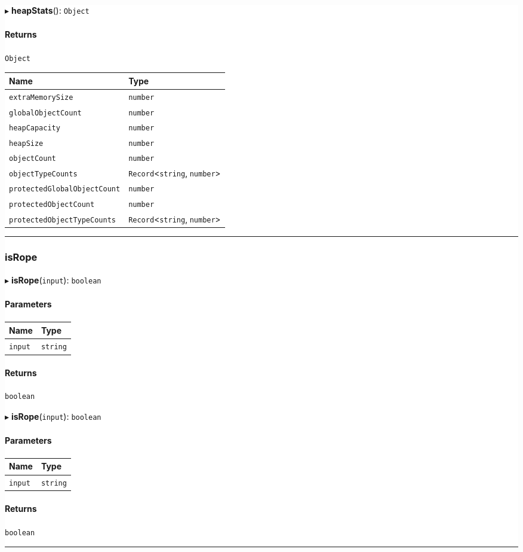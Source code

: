 ▸ **heapStats**(): `Object`

#### Returns

`Object`

| Name | Type |
| :------ | :------ |
| `extraMemorySize` | `number` |
| `globalObjectCount` | `number` |
| `heapCapacity` | `number` |
| `heapSize` | `number` |
| `objectCount` | `number` |
| `objectTypeCounts` | `Record`<`string`, `number`\> |
| `protectedGlobalObjectCount` | `number` |
| `protectedObjectCount` | `number` |
| `protectedObjectTypeCounts` | `Record`<`string`, `number`\> |

___

### isRope

▸ **isRope**(`input`): `boolean`

#### Parameters

| Name | Type |
| :------ | :------ |
| `input` | `string` |

#### Returns

`boolean`

▸ **isRope**(`input`): `boolean`

#### Parameters

| Name | Type |
| :------ | :------ |
| `input` | `string` |

#### Returns

`boolean`

___

